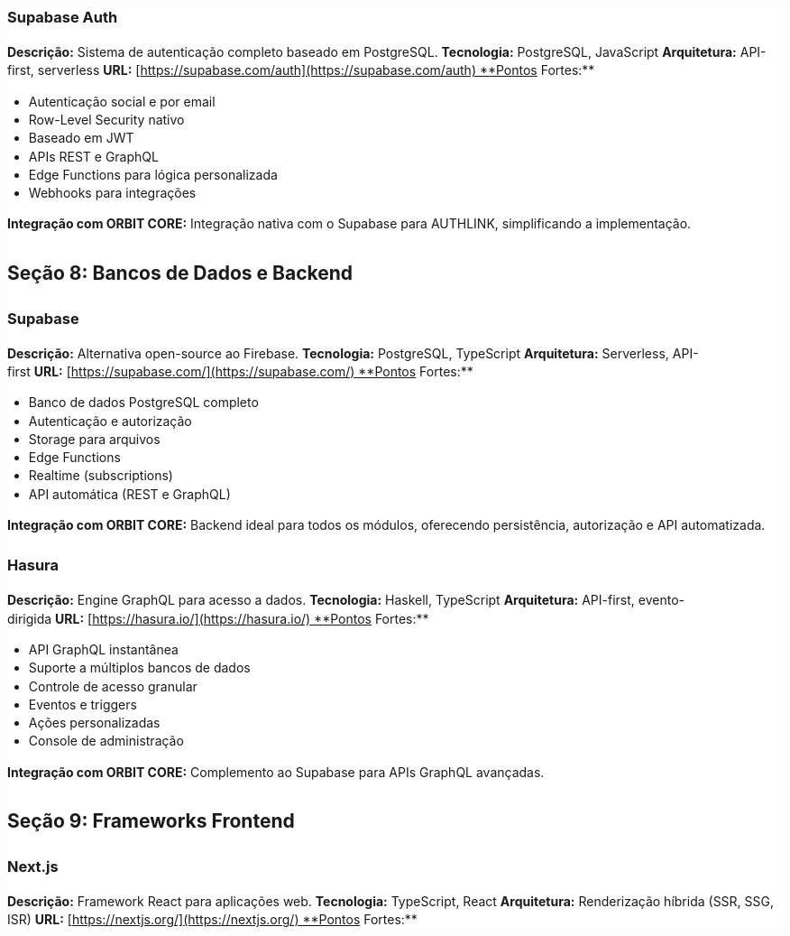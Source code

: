 ### Supabase Auth

**Descrição:** Sistema de autenticação completo baseado em PostgreSQL. **Tecnologia:** PostgreSQL, JavaScript **Arquitetura:** API-first, serverless **URL:** [https://supabase.com/auth](https://supabase.com/auth) **Pontos Fortes:**

- Autenticação social e por email
- Row-Level Security nativo
- Baseado em JWT
- APIs REST e GraphQL
- Edge Functions para lógica personalizada
- Webhooks para integrações

**Integração com ORBIT CORE:** Integração nativa com o Supabase para AUTHLINK, simplificando a implementação.

## Seção 8: Bancos de Dados e Backend

### Supabase

**Descrição:** Alternativa open-source ao Firebase. **Tecnologia:** PostgreSQL, TypeScript **Arquitetura:** Serverless, API-first **URL:** [https://supabase.com/](https://supabase.com/) **Pontos Fortes:**

- Banco de dados PostgreSQL completo
- Autenticação e autorização
- Storage para arquivos
- Edge Functions
- Realtime (subscriptions)
- API automática (REST e GraphQL)

**Integração com ORBIT CORE:** Backend ideal para todos os módulos, oferecendo persistência, autorização e API automatizada.

### Hasura

**Descrição:** Engine GraphQL para acesso a dados. **Tecnologia:** Haskell, TypeScript **Arquitetura:** API-first, evento-dirigida **URL:** [https://hasura.io/](https://hasura.io/) **Pontos Fortes:**

- API GraphQL instantânea
- Suporte a múltiplos bancos de dados
- Controle de acesso granular
- Eventos e triggers
- Ações personalizadas
- Console de administração

**Integração com ORBIT CORE:** Complemento ao Supabase para APIs GraphQL avançadas.

## Seção 9: Frameworks Frontend

### Next.js

**Descrição:** Framework React para aplicações web. **Tecnologia:** TypeScript, React **Arquitetura:** Renderização híbrida (SSR, SSG, ISR) **URL:** [https://nextjs.org/](https://nextjs.org/) **Pontos Fortes:**
